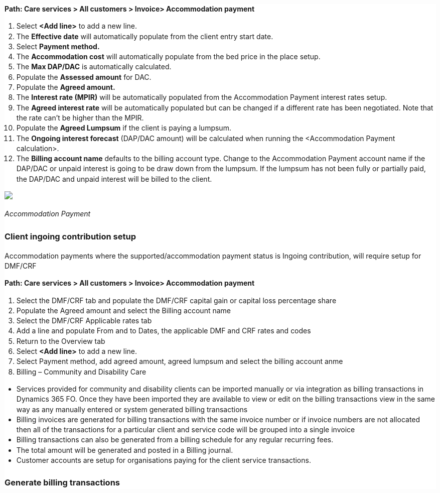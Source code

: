 **Path: Care services \> All customers \> Invoice\> Accommodation payment**

1.  Select **\<Add line\>** to add a new line.
2.  The **Effective date** will automatically populate from the client entry start date.
3.  Select **Payment method.**
4.  The **Accommodation cost** will automatically populate from the bed price in the place setup.
5.  The **Max DAP/DAC** is automatically calculated.
6.  Populate the **Assessed amount** for DAC.
7.  Populate the **Agreed amount.**
8.  The **Interest rate (MPIR)** will be automatically populated from the Accommodation Payment interest rates setup.
9.  The **Agreed interest rate** will be automatically populated but can be changed if a different rate has been negotiated. Note that the rate can’t be higher than the MPIR.
10. Populate the **Agreed Lumpsum** if the client is paying a lumpsum.
11. The **Ongoing interest forecast** (DAP/DAC amount) will be calculated when running the \<Accommodation Payment calculation\>.
12. The **Billing account name** defaults to the billing account type. Change to the Accommodation Payment account name if the DAP/DAC or unpaid interest is going to be draw down from the lumpsum. If the lumpsum has not been fully or partially paid, the DAP/DAC and unpaid interest will be billed to the client.

![](media/ad21799005be19dc4ca0bcdc67188875.png)

*Accommodation Payment*

### Client ingoing contribution setup

Accommodation payments where the supported/accommodation payment status is Ingoing contribution, will require setup for DMF/CRF

**Path: Care services \> All customers \> Invoice\> Accommodation payment**

1.  Select the DMF/CRF tab and populate the DMF/CRF capital gain or capital loss percentage share
2.  Populate the Agreed amount and select the Billing account name
3.  Select the DMF/CRF Applicable rates tab
4.  Add a line and populate From and to Dates, the applicable DMF and CRF rates and codes
5.  Return to the Overview tab
6.  Select **\<Add line\>** to add a new line.
7.  Select Payment method, add agreed amount, agreed lumpsum and select the billing account anme
1.  Billing – Community and Disability Care
-   Services provided for community and disability clients can be imported manually or via integration as billing transactions in Dynamics 365 FO. Once they have been imported they are available to view or edit on the billing transactions view in the same way as any manually entered or system generated billing transactions
-   Billing invoices are generated for billing transactions with the same invoice number or if invoice numbers are not allocated then all of the transactions for a particular client and service code will be grouped into a single invoice
-   Billing transactions can also be generated from a billing schedule for any regular recurring fees.
-   The total amount will be generated and posted in a Billing journal.
-   Customer accounts are setup for organisations paying for the client service transactions.

### Generate billing transactions
